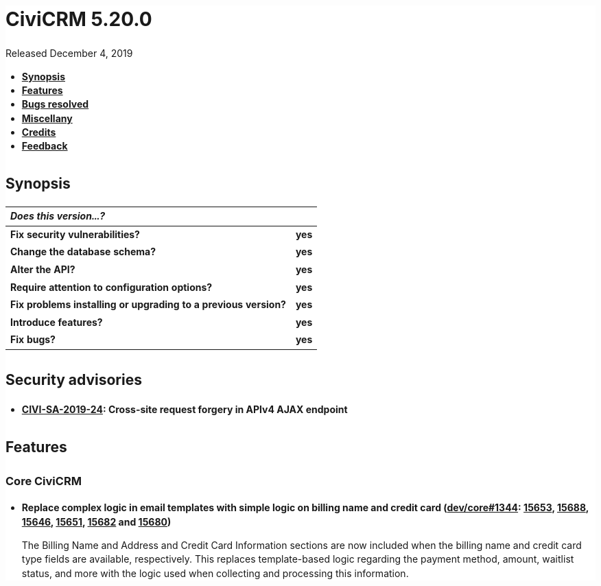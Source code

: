 # CiviCRM 5.20.0

Released December 4, 2019

- **[Synopsis](#synopsis)**
- **[Features](#features)**
- **[Bugs resolved](#bugs)**
- **[Miscellany](#misc)**
- **[Credits](#credits)**
- **[Feedback](#feedback)**

## <a name="synopsis"></a>Synopsis

| *Does this version...?*                                         |         |
|:--------------------------------------------------------------- |:-------:|
| **Fix security vulnerabilities?**                               | **yes** |
| **Change the database schema?**                                 | **yes** |
| **Alter the API?**                                              | **yes** |
| **Require attention to configuration options?**                 | **yes** |
| **Fix problems installing or upgrading to a previous version?** | **yes** |
| **Introduce features?**                                         | **yes** |
| **Fix bugs?**                                                   | **yes** |

## <a name="security"></a>Security advisories

- **[CIVI-SA-2019-24](https://civicrm.org/advisory/civi-sa-2019-24-csrf-in-apiv4-ajax-end-point): Cross-site request forgery in APIv4 AJAX endpoint**

## <a name="features"></a>Features

### Core CiviCRM

- **Replace complex logic in email templates with simple logic on billing name
  and credit card
  ([dev/core#1344](https://lab.civicrm.org/dev/core/issues/1344):
  [15653](https://github.com/civicrm/civicrm-core/pull/15653),
  [15688](https://github.com/civicrm/civicrm-core/pull/15688),
  [15646](https://github.com/civicrm/civicrm-core/pull/15646),
  [15651](https://github.com/civicrm/civicrm-core/pull/15651),
  [15682](https://github.com/civicrm/civicrm-core/pull/15682) and
  [15680](https://github.com/civicrm/civicrm-core/pull/15680))**

  The Billing Name and Address and Credit Card Information sections are now
  included when the billing name and credit card type fields are available,
  respectively.  This replaces template-based logic regarding the payment
  method, amount, waitlist status, and more with the logic used when collecting
  and processing this information.
